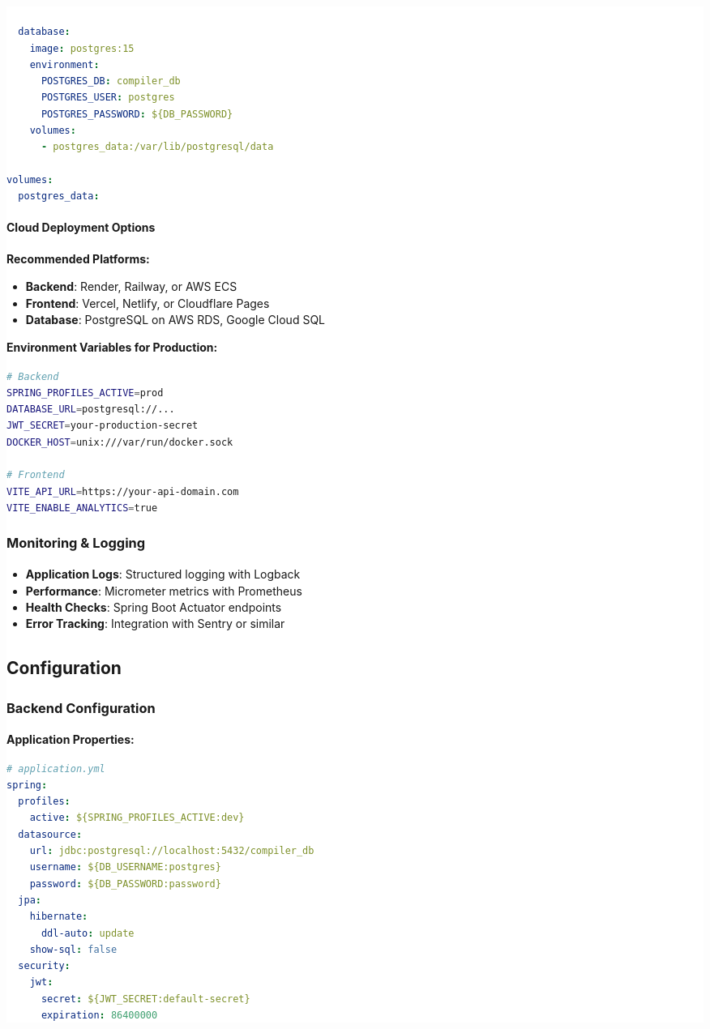 ```yaml
  
  database:
    image: postgres:15
    environment:
      POSTGRES_DB: compiler_db
      POSTGRES_USER: postgres
      POSTGRES_PASSWORD: ${DB_PASSWORD}
    volumes:
      - postgres_data:/var/lib/postgresql/data

volumes:
  postgres_data:
```

#### Cloud Deployment Options

**Recommended Platforms:**
- **Backend**: Render, Railway, or AWS ECS
- **Frontend**: Vercel, Netlify, or Cloudflare Pages
- **Database**: PostgreSQL on AWS RDS, Google Cloud SQL

**Environment Variables for Production:**
```bash
# Backend
SPRING_PROFILES_ACTIVE=prod
DATABASE_URL=postgresql://...
JWT_SECRET=your-production-secret
DOCKER_HOST=unix:///var/run/docker.sock

# Frontend
VITE_API_URL=https://your-api-domain.com
VITE_ENABLE_ANALYTICS=true
```

### Monitoring & Logging

- **Application Logs**: Structured logging with Logback
- **Performance**: Micrometer metrics with Prometheus
- **Health Checks**: Spring Boot Actuator endpoints
- **Error Tracking**: Integration with Sentry or similar

## Configuration

### Backend Configuration

**Application Properties:**
```yaml
# application.yml
spring:
  profiles:
    active: ${SPRING_PROFILES_ACTIVE:dev}
  datasource:
    url: jdbc:postgresql://localhost:5432/compiler_db
    username: ${DB_USERNAME:postgres}
    password: ${DB_PASSWORD:password}
  jpa:
    hibernate:
      ddl-auto: update
    show-sql: false
  security:
    jwt:
      secret: ${JWT_SECRET:default-secret}
      expiration: 86400000

```